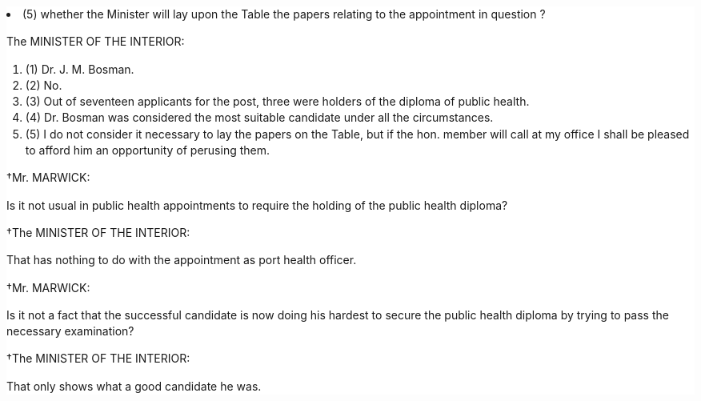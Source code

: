 <li>(5) whether the Minister will lay upon the Table the papers relating to the appointment in question ?</li>

</ol>

</question>

<answer by="#minister_of_the_interior" to="#van_zyl">

<from>The MINISTER OF THE INTERIOR:</from>

<ol>

<li>(1) Dr. J. M. Bosman.</li>

<li>(2) No.</li>

<li>(3) Out of seventeen applicants for the post, three were holders of the diploma of public health.</li>

<li>(4) Dr. Bosman was considered the most suitable candidate under all the circumstances.</li>

<li>(5) I do not consider it necessary to lay the papers on the Table, but if the hon. member will call at my office I shall be pleased to afford him an opportunity of perusing them.</li>

</ol>

</answer>

<question by="#marwick" to="#minister_of_the_interior">

<from><span class="col_4839-4840" refersTo="page_1014"/>&#x2020;Mr. MARWICK:</from>

<p>Is it not usual in public health appointments to require the holding of the public health diploma?</p>

</question>

<answer by="#minister_of_the_interior" to="#marwick">

<from>&#x2020;The MINISTER OF THE INTERIOR:</from>

<p>That has nothing to do with the appointment as port health officer.</p>

</answer>

<question by="#marwick" to="#minister_of_the_interior">

<from>&#x2020;Mr. MARWICK:</from>

<p>Is it not a fact that the successful candidate is now doing his hardest to secure the public health diploma by trying to pass the necessary examination?</p>

</question>

<answer by="#minister_of_the_interior" to="#marwick">

<from>&#x2020;The MINISTER OF THE INTERIOR:</from>

<p>That only shows what a good candidate he was.</p>

</answer>

<question by="#thomas_smartt" to="#minister_of_the_interior">

